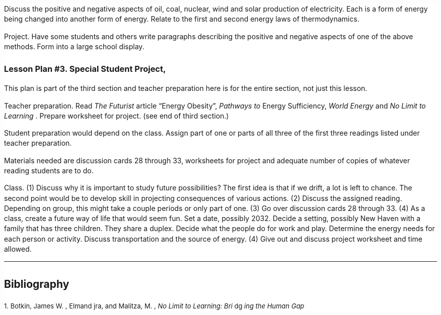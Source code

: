 <p>
Discuss the positive and negative aspects of oil, coal, nuclear, wind and solar production of electricity. Each is a form of energy being changed into another form of energy. Relate to the first and second energy laws of thermodynamics.
</p>
<p>
Project. Have some students and others write paragraphs describing the positive and negative aspects of one of the above methods. Form into a large school display.
</p>
<h3>
Lesson Plan #3. Special Student Project,
</h3>
This plan is part of the third section and teacher preparation here is for the entire section, not just this lesson.
<p>
Teacher preparation. Read
<i>
The Futurist
</i>
article “Energy Obesity”,
<i>
Pathways to
</i>
Energy Sufficiency,
<i>
World Energy
</i>
and
<i>
No Limit to Learning
</i>
. Prepare worksheet for project. (see end of third section.)
</p>
<p>
Student preparation would depend on the class. Assign part of one or parts of all three of the first three readings listed under teacher preparation.
</p>
<p>
Materials needed are discussion cards 28 through 33, worksheets for project and adequate number of copies of whatever reading students are to do.
</p>
<p>
Class. (1) Discuss why it is important to study future possibilities? The first idea is that if we drift, a lot is left to chance. The second point would be to develop skill in projecting consequences of various actions. (2) Discuss the assigned reading. Depending on group, this might take a couple periods or only part of one. (3) Go over discussion cards 28 through 33. (4) As a class, create a future way of life that would seem fun. Set a date, possibly 2032. Decide a setting, possibly New Haven with a family that has three children. They share a duplex. Decide what the people do for work and play. Determine the energy needs for each person or activity. Discuss transportation and the source of energy. (4) Give out and discuss project worksheet and time allowed.
</p>
<hr/>
<h2>
Bibliography
</h2>
<font size="-1">
1. Botkin, James W. , Elmand jra, and Malitza, M. ,
<i>
No Limit to Learning: Bri
</i>
dg
<i>
ing the Human Gap
</i>